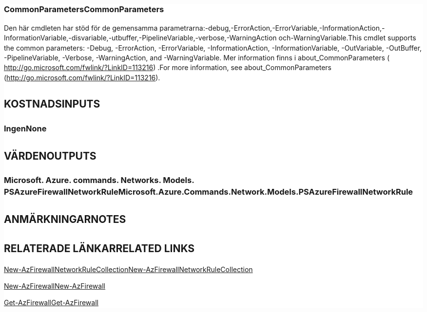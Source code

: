 ### <span data-ttu-id="8c5f9-145">CommonParameters</span><span class="sxs-lookup"><span data-stu-id="8c5f9-145">CommonParameters</span></span>
<span data-ttu-id="8c5f9-146">Den här cmdleten har stöd för de gemensamma parametrarna:-debug,-ErrorAction,-ErrorVariable,-InformationAction,-InformationVariable,-disvariable,-utbuffer,-PipelineVariable,-verbose,-WarningAction och-WarningVariable.</span><span class="sxs-lookup"><span data-stu-id="8c5f9-146">This cmdlet supports the common parameters: -Debug, -ErrorAction, -ErrorVariable, -InformationAction, -InformationVariable, -OutVariable, -OutBuffer, -PipelineVariable, -Verbose, -WarningAction, and -WarningVariable.</span></span> <span data-ttu-id="8c5f9-147">Mer information finns i about_CommonParameters ( http://go.microsoft.com/fwlink/?LinkID=113216) .</span><span class="sxs-lookup"><span data-stu-id="8c5f9-147">For more information, see about_CommonParameters (http://go.microsoft.com/fwlink/?LinkID=113216).</span></span>

## <span data-ttu-id="8c5f9-148">KOSTNADS</span><span class="sxs-lookup"><span data-stu-id="8c5f9-148">INPUTS</span></span>

### <span data-ttu-id="8c5f9-149">Ingen</span><span class="sxs-lookup"><span data-stu-id="8c5f9-149">None</span></span>

## <span data-ttu-id="8c5f9-150">VÄRDEN</span><span class="sxs-lookup"><span data-stu-id="8c5f9-150">OUTPUTS</span></span>

### <span data-ttu-id="8c5f9-151">Microsoft. Azure. commands. Networks. Models. PSAzureFirewallNetworkRule</span><span class="sxs-lookup"><span data-stu-id="8c5f9-151">Microsoft.Azure.Commands.Network.Models.PSAzureFirewallNetworkRule</span></span>

## <span data-ttu-id="8c5f9-152">ANMÄRKNINGAR</span><span class="sxs-lookup"><span data-stu-id="8c5f9-152">NOTES</span></span>

## <span data-ttu-id="8c5f9-153">RELATERADE LÄNKAR</span><span class="sxs-lookup"><span data-stu-id="8c5f9-153">RELATED LINKS</span></span>

[<span data-ttu-id="8c5f9-154">New-AzFirewallNetworkRuleCollection</span><span class="sxs-lookup"><span data-stu-id="8c5f9-154">New-AzFirewallNetworkRuleCollection</span></span>](./New-AzFirewallNetworkRuleCollection.md)

[<span data-ttu-id="8c5f9-155">New-AzFirewall</span><span class="sxs-lookup"><span data-stu-id="8c5f9-155">New-AzFirewall</span></span>](./New-AzFirewall.md)

[<span data-ttu-id="8c5f9-156">Get-AzFirewall</span><span class="sxs-lookup"><span data-stu-id="8c5f9-156">Get-AzFirewall</span></span>](./Get-AzFirewall.md)
